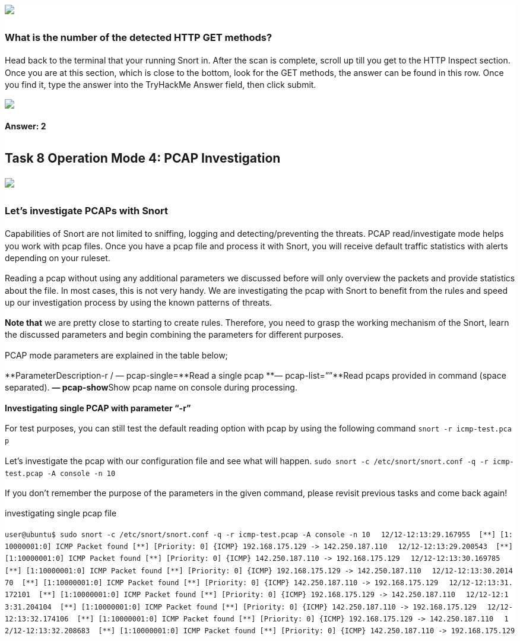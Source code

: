 ![](https://miro.medium.com/max/365/1*TLYUnIMePZKhygFgQkvEpQ.png)

### What is the number of the detected HTTP GET methods?

Head back to the terminal that your running Snort in. After the scan is complete, scroll up till you get to the HTTP Inspect section. Once you are at this section, which is close to the bottom, look for the GET methods, the answer can be found in this row. Once you find it, type the answer into the TryHackMe Answer field, then click submit.

![](https://miro.medium.com/max/579/1*B7m4aABTb2TFkIH0fXLlxg.png)

**Answer: 2**

## Task 8 Operation Mode 4: PCAP Investigation

![](https://miro.medium.com/max/630/0*EoLl-Fur2Eckh1nu.png)

### **Let’s investigate PCAPs with Snort**

Capabilities of Snort are not limited to sniffing, logging and detecting/preventing the threats. PCAP read/investigate mode helps you work with pcap files. Once you have a pcap file and process it with Snort, you will receive default traffic statistics with alerts depending on your ruleset.

Reading a pcap without using any additional parameters we discussed before will only overview the packets and provide statistics about the file. In most cases, this is not very handy. We are investigating the pcap with Snort to benefit from the rules and speed up our investigation process by using the known patterns of threats.

**Note that**  we are pretty close to starting to create rules. Therefore, you need to grasp the working mechanism of the Snort, learn the discussed parameters and begin combining the parameters for different purposes.

PCAP mode parameters are explained in the table below;

**ParameterDescription-r / — pcap-single=**Read a single pcap **— pcap-list=””**Read pcaps provided in command (space separated). **— pcap-show**Show pcap name on console during processing.

**Investigating single PCAP with parameter “-r”**

For test purposes, you can still test the default reading option with pcap by using the following command  `snort -r icmp-test.pcap`

Let’s investigate the pcap with our configuration file and see what will happen.  `sudo snort -c /etc/snort/snort.conf -q -r icmp-test.pcap -A console -n 10`

If you don’t remember the purpose of the parameters in the given command, please revisit previous tasks and come back again!

investigating single pcap file

`user@ubuntu$ sudo snort -c /etc/snort/snort.conf -q -r icmp-test.pcap -A console -n 10  `
`12/12-12:13:29.167955  [**] [1:10000001:0] ICMP Packet found [**] [Priority: 0] {ICMP} 192.168.175.129 -> 142.250.187.110  `
`12/12-12:13:29.200543  [**] [1:10000001:0] ICMP Packet found [**] [Priority: 0] {ICMP} 142.250.187.110 -> 192.168.175.129  `
`12/12-12:13:30.169785  [**] [1:10000001:0] ICMP Packet found [**] [Priority: 0] {ICMP} 192.168.175.129 -> 142.250.187.110  `
`12/12-12:13:30.201470  [**] [1:10000001:0] ICMP Packet found [**] [Priority: 0] {ICMP} 142.250.187.110 -> 192.168.175.129  `
`12/12-12:13:31.172101  [**] [1:10000001:0] ICMP Packet found [**] [Priority: 0] {ICMP} 192.168.175.129 -> 142.250.187.110  `
`12/12-12:13:31.204104  [**] [1:10000001:0] ICMP Packet found [**] [Priority: 0] {ICMP} 142.250.187.110 -> 192.168.175.129  `
`12/12-12:13:32.174106  [**] [1:10000001:0] ICMP Packet found [**] [Priority: 0] {ICMP} 192.168.175.129 -> 142.250.187.110  `
`12/12-12:13:32.208683  [**] [1:10000001:0] ICMP Packet found [**] [Priority: 0] {ICMP} 142.250.187.110 -> 192.168.175.129  `